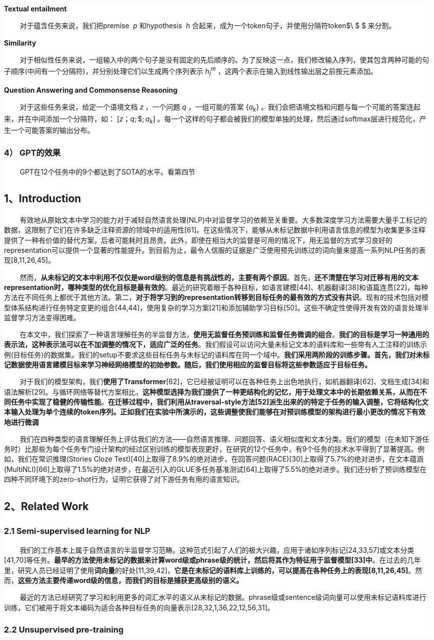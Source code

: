 **Textual entailment**

 &emsp;&emsp; 对于蕴含任务来说，我们把premise $\ p$ 和hypothesis $\ h$ 合起来，成为一个token句子，并使用分隔符token$\ \$ $ 来分割。

**Similarity**

 &emsp;&emsp; 对于相似性任务来说，一组输入中的两个句子是没有固定的先后顺序的。为了反映这一点，我们修改输入序列，使其包含两种可能的句子顺序(中间有一个分隔符)，并分别处理它们以生成两个序列表示$\ h_l^m$ ，这两个表示在输入到线性输出层之前按元素添加。

**Question Answering and Commonsense Reasoning**

 &emsp;&emsp; 对于这些任务来说，给定一个语境文档$\ z$ ，一个问题$\ q$ ，一组可能的答案$\ \{a_k\}$ 。我们会把语境文档和问题与每一个可能的答案连起来，并在中间添加一个分隔符，如：$\ [z；q;\$;a_k]$ 。每一个这样的句子都会被我们的模型单独的处理，然后通过softmax层进行规范化，产生一个可能答案的输出分布。

### 4） GPT的效果

 &emsp;&emsp; GPT在12个任务中的9个都达到了SOTA的水平。看第四节



## 1、Introduction

 &emsp;&emsp; 有效地从原始文本中学习的能力对于减轻自然语言处理(NLP)中对监督学习的依赖至关重要。大多数深度学习方法需要大量手工标记的数据，这限制了它们在许多缺乏注释资源的领域中的适用性[61]。在这些情况下，能够从未标记数据中利用语言信息的模型为收集更多注释提供了一种有价值的替代方案，后者可能耗时且昂贵。此外，即使在相当大的监督是可用的情况下，用无监督的方式学习良好的representation可以提供一个显著的性能提升。到目前为止，最令人信服的证据是广泛使用预先训练过的词向量来提高一系列NLP任务的表现[8,11,26,45]。

 &emsp;&emsp; 然而，**从未标记的文本中利用不仅仅是word级别的信息是有挑战性的，主要有两个原因**。首先，**还不清楚在学习对迁移有用的文本representation时，哪种类型的优化目标是最有效的**。最近的研究着眼于各种目标，如语言建模[44]、机器翻译[38]和语篇连贯[22]，每种方法在不同任务上都优于其他方法。第二，**对于将学习到的representation转移到目标任务的最有效的方式没有共识**。现有的技术包括对模型体系结构进行任务特定变更的组合[44,44]，使用复杂的学习方案[21]和添加辅助学习目标[50]。这些不确定性使得开发有效的语言处理半监督学习方法变得困难。

 &emsp;&emsp; 在本文中，我们探索了一种语言理解任务的半监督方法，**使用无监督任务预训练和监督任务微调的组合**。**我们的目标是学习一种通用的表示法，这种表示法可以在不加调整的情况下，适应广泛的任务**。我们假设可以访问大量未标记文本的语料库和一些带有人工注释的训练示例(目标任务)的数据集。我们的setup不要求这些目标任务与未标记的语料库在同一个域中。**我们采用两阶段的训练步骤。首先，我们对未标记数据使用语言建模目标来学习神经网络模型的初始参数。随后，我们使用相应的监督目标将这些参数适应于目标任务。**

 &emsp;&emsp; 对于我们的模型架构，我们**使用了Transformer**[62]，它已经被证明可以在各种任务上出色地执行，如机器翻译[62]、文档生成[34]和语法解析[29]。与循环网络等替代方案相比，**这种模型选择为我们提供了一种更结构化的记忆，用于处理文本中的长期依赖关系，从而在不同任务中实现了稳健的传输性能**。**在迁移过程中，我们利用从traversal-style方法[52]派生出来的的特定于任务的输入调整，它将结构化文本输入处理为单个连续的token序列。正如我们在实验中所演示的，这些调整使我们能够在对预训练模型的架构进行最小更改的情况下有效地进行微调**

 &emsp;&emsp; 我们在四种类型的语言理解任务上评估我们的方法——自然语言推理、问题回答、语义相似度和文本分类。我们的模型（在未知下游任务时）比那些为每个任务专门设计架构的经过区别训练的模型表现更好，在研究的12个任务中，有9个任务的技术水平得到了显著提高。例如，我们在常识推理(Stories Cloze Test)[40]上取得了8.9%的绝对进步，在回答问题(RACE)[30]上取得了5.7%的绝对进步，在文本蕴涵(MultiNLI)[66]上取得了1.5%的绝对进步，在最近引入的GLUE多任务基准测试[64]上取得了5.5%的绝对进步。我们还分析了预训练模型在四种不同环境下的zero-shot行为，证明它获得了对下游任务有用的语言知识。

## 2、Related Work

### 2.1 Semi-supervised learning for NLP

 &emsp;&emsp; 我们的工作基本上属于自然语言的半监督学习范畴。这种范式引起了人们的极大兴趣，应用于诸如序列标记[24,33,57]或文本分类[41,70]等任务。**最早的方法使用未标记的数据来计算word级或phrase级的统计，然后将其作为特征用于监督模型[33]中**。在过去的几年里，研究人员已经证明了使用**词向量**的好处[11,39,42]，**它是在未标记的语料库上训练的，可以提高在各种任务上的表现[8,11,26,45]**。然而，**这些方法主要传递word级的信息，而我们的目标是捕获更高级别的语义。**

 &emsp;&emsp; 最近的方法已经研究了学习和利用更多的词汇水平的语义从未标记的数据。phrase级或sentence级词向量可以使用未标记语料库进行训练，它们被用于将文本编码为适合各种目标任务的向量表示[28,32,1,36,22,12,56,31]。

### 2.2 Unsupervised pre-training
